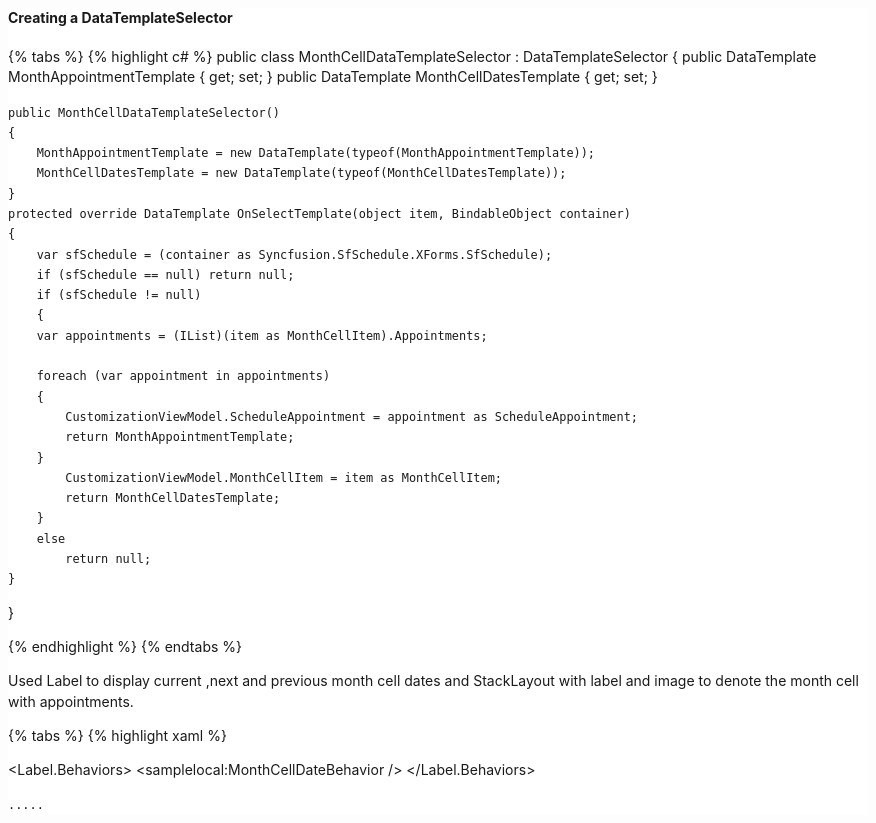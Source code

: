 #### Creating a DataTemplateSelector

{% tabs %}
{% highlight c# %}
public class MonthCellDataTemplateSelector : DataTemplateSelector
{
	public DataTemplate MonthAppointmentTemplate { get; set; }
	public DataTemplate MonthCellDatesTemplate { get; set; }

	public MonthCellDataTemplateSelector()
	{
		MonthAppointmentTemplate = new DataTemplate(typeof(MonthAppointmentTemplate));
		MonthCellDatesTemplate = new DataTemplate(typeof(MonthCellDatesTemplate));
	}
	protected override DataTemplate OnSelectTemplate(object item, BindableObject container)
	{
		var sfSchedule = (container as Syncfusion.SfSchedule.XForms.SfSchedule);
		if (sfSchedule == null) return null;
		if (sfSchedule != null)
		{
		var appointments = (IList)(item as MonthCellItem).Appointments;

		foreach (var appointment in appointments)
		{
			CustomizationViewModel.ScheduleAppointment = appointment as ScheduleAppointment;
			return MonthAppointmentTemplate;
		}
			CustomizationViewModel.MonthCellItem = item as MonthCellItem;
			return MonthCellDatesTemplate;
		}
		else
			return null;
	}
}		

{% endhighlight %}
{% endtabs %}

Used Label to display current ,next and previous month cell dates and StackLayout with label and image to denote the month cell with appointments.

{% tabs %}
{% highlight xaml %}
<?xml version="1.0" encoding="UTF-8"?>

<Label xmlns="http://xamarin.com/schemas/2014/forms" 
	xmlns:x="http://schemas.microsoft.com/winfx/2009/xaml" 
	x:Class="MonthCellTemplate_Forms.CurrentViewDatesTemplate"
	xmlns:samplelocal="clr-namespace:MonthCellTemplate_Forms;assembly=MonthCellTemplate_Forms"
	BackgroundColor ="Transparent" FontSize="13" TextColor="Black"
	Text = "{Binding Date, StringFormat='{0:dd}'}">
	<Label.Behaviors>
		<samplelocal:MonthCellDateBehavior />
	</Label.Behaviors>
</Label>

	.....

<?xml version="1.0" encoding="UTF-8"?>

<StackLayout xmlns="http://xamarin.com/schemas/2014/forms"
	xmlns:x="http://schemas.microsoft.com/winfx/2009/xaml" 
	x:Class="MonthCellTemplate_Forms.MonthAppointmentTemplate" 
	BackgroundColor="Transparent" Orientation="Vertical"
	xmlns:samplelocal="clr-namespace:MonthCellTemplate_Forms;assembly=MonthCellTemplate_Forms"
	VerticalOptions="FillAndExpand" HorizontalOptions="FillAndExpand">
